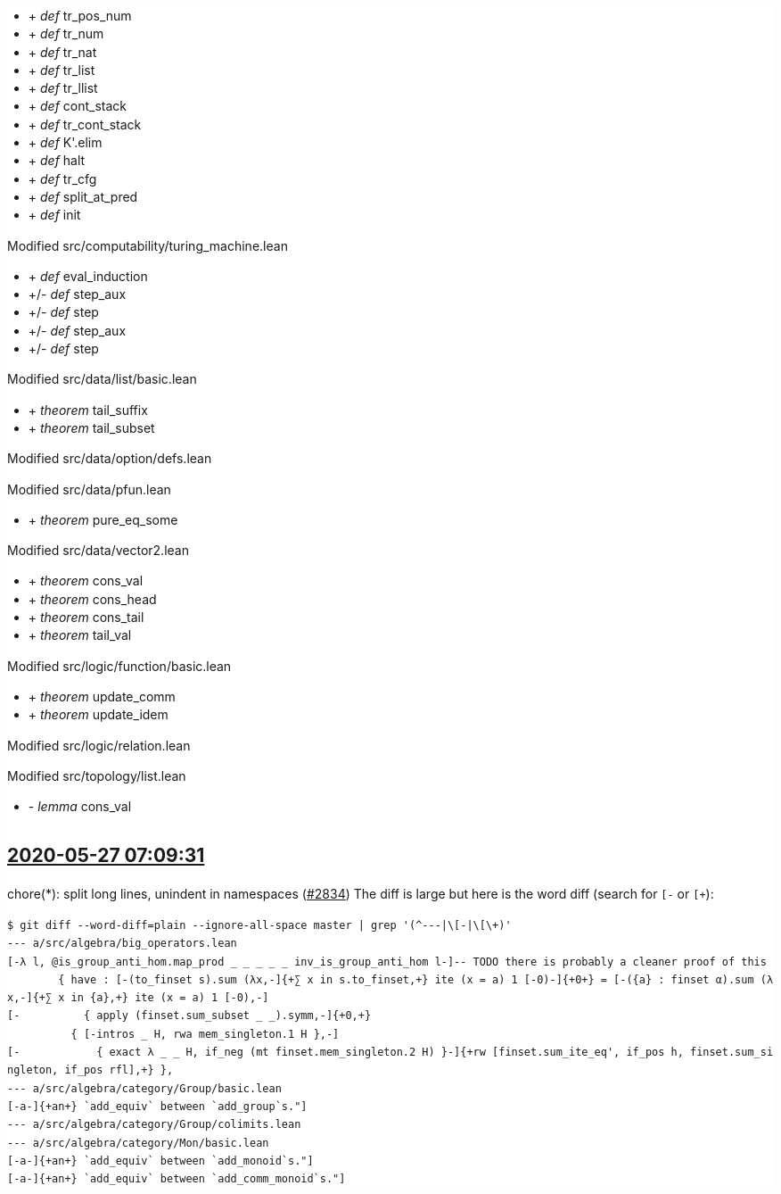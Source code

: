 - \+ *def* tr_pos_num
- \+ *def* tr_num
- \+ *def* tr_nat
- \+ *def* tr_list
- \+ *def* tr_llist
- \+ *def* cont_stack
- \+ *def* tr_cont_stack
- \+ *def* K'.elim
- \+ *def* halt
- \+ *def* tr_cfg
- \+ *def* split_at_pred
- \+ *def* init

Modified src/computability/turing_machine.lean
- \+ *def* eval_induction
- \+/\- *def* step_aux
- \+/\- *def* step
- \+/\- *def* step_aux
- \+/\- *def* step

Modified src/data/list/basic.lean
- \+ *theorem* tail_suffix
- \+ *theorem* tail_subset

Modified src/data/option/defs.lean

Modified src/data/pfun.lean
- \+ *theorem* pure_eq_some

Modified src/data/vector2.lean
- \+ *theorem* cons_val
- \+ *theorem* cons_head
- \+ *theorem* cons_tail
- \+ *theorem* tail_val

Modified src/logic/function/basic.lean
- \+ *theorem* update_comm
- \+ *theorem* update_idem

Modified src/logic/relation.lean

Modified src/topology/list.lean
- \- *lemma* cons_val



## [2020-05-27 07:09:31](https://github.com/leanprover-community/mathlib/commit/0d6d0b0)
chore(*): split long lines, unindent in namespaces ([#2834](https://github.com/leanprover-community/mathlib/pull/2834))
The diff is large but here is the word diff (search for `[-` or `[+`):
``` shellsession
$ git diff --word-diff=plain --ignore-all-space master | grep '(^---|\[-|\[\+)'
--- a/src/algebra/big_operators.lean
[-λ l, @is_group_anti_hom.map_prod _ _ _ _ _ inv_is_group_anti_hom l-]-- TODO there is probably a cleaner proof of this
        { have : [-(to_finset s).sum (λx,-]{+∑ x in s.to_finset,+} ite (x = a) 1 [-0)-]{+0+} = [-({a} : finset α).sum (λx,-]{+∑ x in {a},+} ite (x = a) 1 [-0),-]
[-          { apply (finset.sum_subset _ _).symm,-]{+0,+}
          { [-intros _ H, rwa mem_singleton.1 H },-]
[-            { exact λ _ _ H, if_neg (mt finset.mem_singleton.2 H) }-]{+rw [finset.sum_ite_eq', if_pos h, finset.sum_singleton, if_pos rfl],+} },
--- a/src/algebra/category/Group/basic.lean
[-a-]{+an+} `add_equiv` between `add_group`s."]
--- a/src/algebra/category/Group/colimits.lean
--- a/src/algebra/category/Mon/basic.lean
[-a-]{+an+} `add_equiv` between `add_monoid`s."]
[-a-]{+an+} `add_equiv` between `add_comm_monoid`s."]
```